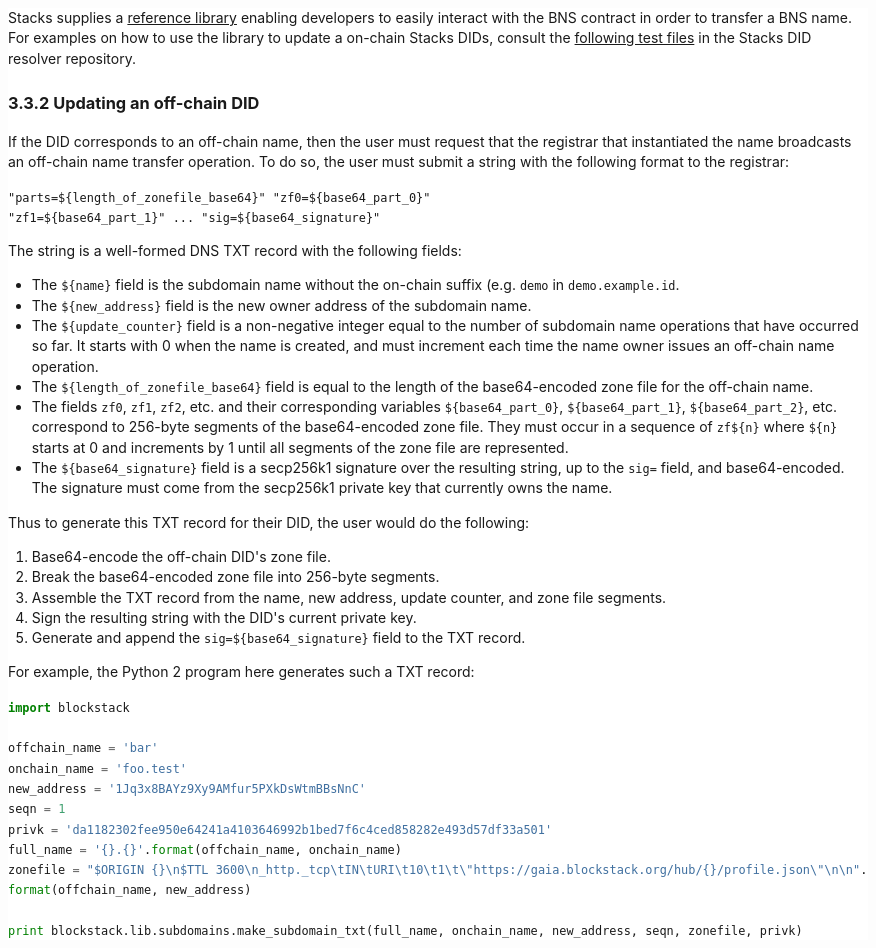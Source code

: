 Stacks supplies a [reference
library](https://github.com/blockstack/stacks.js/tree/master/packages/bns)
enabling developers to easily interact with the BNS contract in order to
transfer a BNS name. For examples on how to use the library to update a
on-chain Stacks DIDs, consult the [following test
files](../tests/integration/registrar/name.ts#L70) in the Stacks DID resolver
repository.

### 3.3.2 Updating an off-chain DID

If the DID corresponds to an off-chain name, then the user must request that
the registrar that instantiated the name broadcasts an off-chain name transfer
operation.  To do so, the user must submit a string with the following format
to the registrar:

``` ${name} TXT "owner=${new_address}" "seqn=${update_counter}"
"parts=${length_of_zonefile_base64}" "zf0=${base64_part_0}"
"zf1=${base64_part_1}" ... "sig=${base64_signature}"

```

The string is a well-formed DNS TXT record with the following fields:

- The `${name}` field is the subdomain name without the on-chain suffix (e.g.
  `demo` in `demo.example.id`.
- The `${new_address}` field is the new owner address of the subdomain name.
- The `${update_counter}` field is a non-negative integer equal to the number
  of subdomain name operations that have occurred so far. It starts with 0 when
  the name is created, and must increment each time the name owner issues an
  off-chain name operation.
- The `${length_of_zonefile_base64}` field is equal to the length of the
  base64-encoded zone file for the off-chain name.
- The fields `zf0`, `zf1`, `zf2`, etc. and their corresponding variables
  `${base64_part_0}`, `${base64_part_1}`, `${base64_part_2}`, etc. correspond
  to 256-byte segments of the base64-encoded zone file. They must occur in a
  sequence of `zf${n}` where `${n}` starts at 0 and increments by 1 until all
  segments of the zone file are represented.
- The `${base64_signature}` field is a secp256k1 signature over the resulting
  string, up to the `sig=` field, and base64-encoded. The signature must come
  from the secp256k1 private key that currently owns the name.

Thus to generate this TXT record for their DID, the user would do the
following:

1. Base64-encode the off-chain DID's zone file.
2. Break the base64-encoded zone file into 256-byte segments.
3. Assemble the TXT record from the name, new address, update counter, and zone
file segments.
4. Sign the resulting string with the DID's current private key.
5. Generate and append the `sig=${base64_signature}` field to the TXT record.

For example, the Python 2 program here generates such a TXT record:

```python
import blockstack

offchain_name = 'bar'
onchain_name = 'foo.test'
new_address = '1Jq3x8BAYz9Xy9AMfur5PXkDsWtmBBsNnC'
seqn = 1
privk = 'da1182302fee950e64241a4103646992b1bed7f6c4ced858282e493d57df33a501'
full_name = '{}.{}'.format(offchain_name, onchain_name)
zonefile = "$ORIGIN {}\n$TTL 3600\n_http._tcp\tIN\tURI\t10\t1\t\"https://gaia.blockstack.org/hub/{}/profile.json\"\n\n".format(offchain_name, new_address)

print blockstack.lib.subdomains.make_subdomain_txt(full_name, onchain_name, new_address, seqn, zonefile, privk)
```